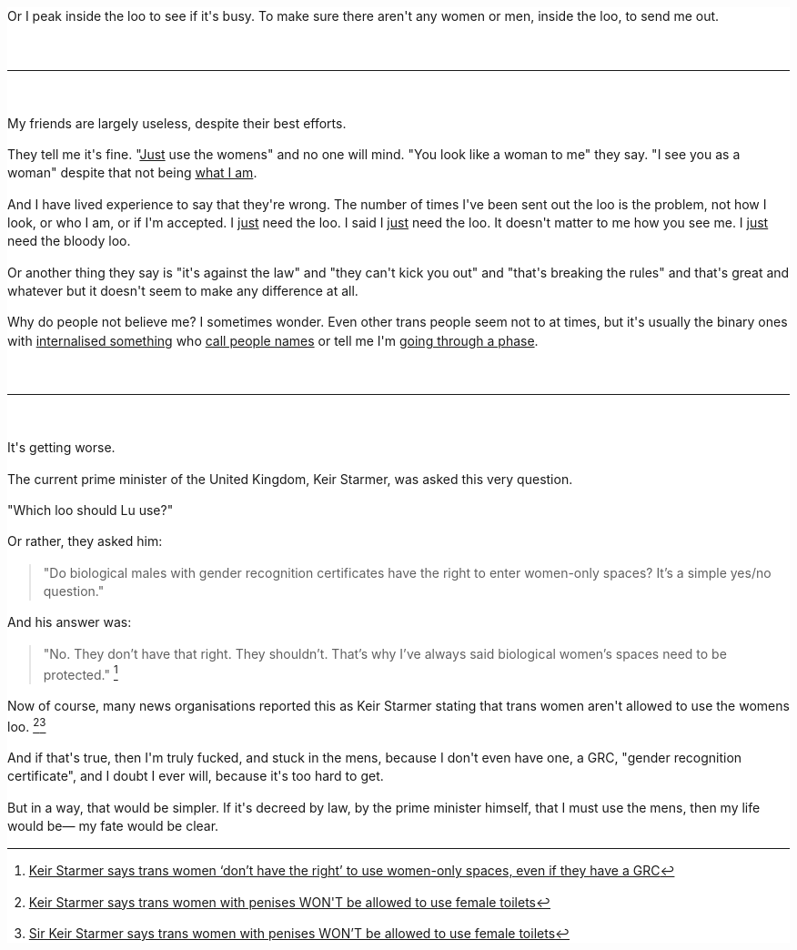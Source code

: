 Or I peak inside the loo to see if it's busy. To make sure there aren't any women or men, inside the loo, to send me out.

<br>

<hr>

<br>

My friends are largely useless, despite their best efforts.

They tell me it's fine. "[Just](https://www.todepond.com/wikiblogarden/better-computing/just/) use the womens" and no one will mind. "You look like a woman to me" they say. "I see you as a woman" despite that not being [what I am](/pronouns).

And I have lived experience to say that they're wrong. The number of times I've been sent out the loo is the problem, not how I look, or who I am, or if I'm accepted. I [just](https://www.todepond.com/wikiblogarden/better-computing/just/) need the loo. I said I [just](https://www.todepond.com/wikiblogarden/better-computing/just/) need the loo. It doesn't matter to me how you see me. I [just](https://www.todepond.com/wikiblogarden/better-computing/just/) need the bloody loo.

Or another thing they say is "it's against the law" and "they can't kick you out" and "that's breaking the rules" and that's great and whatever but it doesn't seem to make any difference at all.

Why do people not believe me? I sometimes wonder. Even other trans people seem not to at times, but it's usually the binary ones with [internalised something](https://www.todepond.com/wikiblogarden/genocide/internalised/transphobia/) who [call people names](https://www.todepond.com/wikiblogarden/genocide/internalised/transphobia/baby-trans) or tell me I'm [going through a phase](https://www.todepond.com/wikiblogarden/academia/citation/soon/).

<br>

<hr>

<br>

It's getting worse. 

The current prime minister of the United Kingdom, Keir Starmer, was asked this very question. 

"Which loo should Lu use?"

Or rather, they asked him:

> "Do biological males with gender recognition certificates have the right to enter women-only spaces? It’s a simple yes/no question."

And his answer was:

> "No. They don’t have that right. They shouldn’t. That’s why I’ve always said biological women’s spaces need to be protected." [^quote]

Now of course, many news organisations reported this as Keir Starmer stating that trans women aren't allowed to use the womens loo. [^mail][^sun]

And if that's true, then I'm truly fucked, and stuck in the mens, because I don't even have one, a GRC, "gender recognition certificate", and I doubt I ever will, because it's too hard to get.

But in a way, that would be simpler. If it's decreed by law, by the prime minister himself, that I must use the mens, then my life would be— my fate would be clear.


[^quote]: [Keir Starmer says trans women ‘don’t have the right’ to use women-only spaces, even if they have a GRC](https://www.attitude.co.uk/news/keir-starmer-women-only-spaces-469056/)
[^mail]: [Keir Starmer says trans women with penises WON'T be allowed to use female toilets](https://www.dailymail.co.uk/news/article-13591309/Keir-Starmer-says-trans-women-penises-NOT-allowed-female-toilets-JK-Rowling.html)
[^vague]: [Keir Starmer: Trans women 'don't have right' to use women-only spaces](https://www.thenational.scot/news/24424943.keir-starmer-trans-women-dont-right-use-women-only-spaces/)
[^sun]: [Sir Keir Starmer says trans women with penises WON’T be allowed to use female toilets](https://www.thesun.co.uk/news/28900863/keir-starmer-labour-trans-women-rights/)
[^pink]: [Labour leader Keir Starmer has issued another troubling statement on trans rights, this time saying trans women do not have the right to use women-only spaces, even if they have a gender recognition certificate](https://www.thepinknews.com/2024/07/02/keir-starmer-labour-trans-single-sex-spaces/)
[^butch]: [Butch lesbian opens up about ‘increasing harassment’ she faces when she uses public toilets](https://inews.co.uk/news/uk/butch-lesbian-public-toilet-women-abuse-government-review-gender-neutral-facilities-833787)
[^gen]:  [Trans genocide watch, UK](https://www.todepond.com/wikiblogarden/genocide/watch)